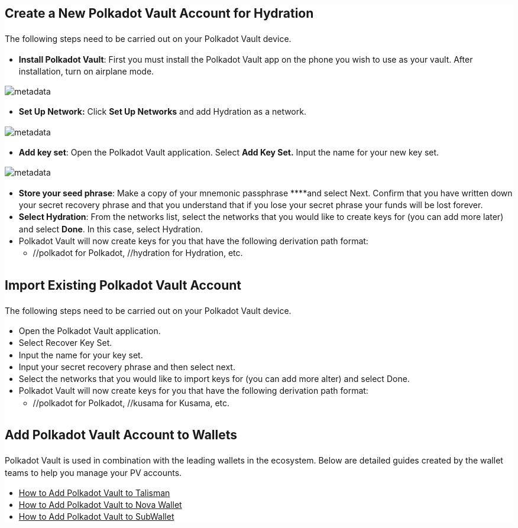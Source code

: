 ## **Create a New Polkadot Vault Account for Hydration**

The following steps need to be carried out on your Polkadot Vault device.

- **Install Polkadot Vault**: First you must install the Polkadot Vault app on the phone you wish to use as your vault. After installation, turn on airplane mode.
    
<div style={{textAlign: 'center'}}>
  <img alt="metadata" src={useBaseUrl('/howto_wallets/polkadot_vault_iOS.jpg')} width="350px" />
</div>
    
- **Set Up Network:** Click **Set Up Networks** and add Hydration as a network.
    
<div style={{textAlign: 'center'}}>
  <img alt="metadata" src={useBaseUrl('/howto_wallets/polkadot_vault_network.jpg')} width="350px" />
</div>
    
- **Add key set**: Open the Polkadot Vault application. Select **Add Key Set.** Input the name for your new key set.
    
<div style={{textAlign: 'center'}}>
  <img alt="metadata" src={useBaseUrl('/howto_wallets/polkadot_vault_keyset.jpg')} width="350px" />
</div>
    
- **Store your seed phrase**: Make a copy of your mnemonic passphrase ****and select Next. Confirm that you have written down your secret recovery phrase and that you understand that if you lose your secret phrase your funds will be lost forever.
- **Select Hydration**: From the networks list, select the networks that you would like to create keys for (you can add more later) and select **Done**. In this case, select Hydration.
- Polkadot Vault will now create keys for you that have the following derivation path format:
    - //polkadot for Polkadot, //hydration for Hydration, etc.

## **Import Existing Polkadot Vault Account**

The following steps need to be carried out on your Polkadot Vault device.

- Open the Polkadot Vault application.
- Select Recover Key Set.
- Input the name for your key set.
- Input your secret recovery phrase and then select next.
- Select the networks that you would like to import keys for (you can add more alter) and select Done.
- Polkadot Vault will now create keys for you that have the following derivation path format:
    - //polkadot for Polkadot, //kusama for Kusama, etc.

## **Add Polkadot Vault Account to Wallets**

Polkadot Vault is used in combination with the leading wallets in the ecosystem. Below are detailed guides created by the wallet teams to help you manage your PV accounts.

- [How to Add Polkadot Vault to Talisman](https://docs.talisman.xyz/talisman/start/importing-external-wallets/import-from-polkadot-vault)
- [How to Add Polkadot Vault to Nova Wallet](https://docs.novawallet.io/nova-wallet-wiki/wallet-management/hardware-wallets/polkadot-vault/add-polkadot-vault-account-to-nova-wallet)
- [How to Add Polkadot Vault to SubWallet](https://docs.subwallet.app/main/mobile-app-user-guide/account-management/attach-a-polkadot-vault-previously-parity-signer-account)

